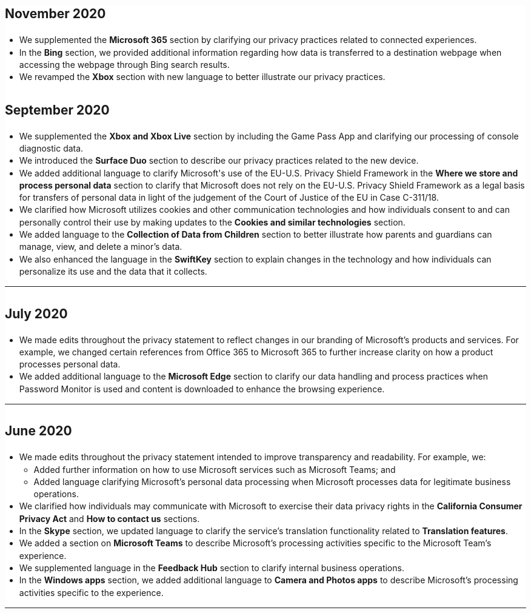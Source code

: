 ## November 2020

-   We supplemented the **Microsoft 365** section by clarifying our privacy practices related to connected experiences.
-   In the **Bing** section, we provided additional information regarding how data is transferred to a destination webpage when accessing the webpage through Bing search results.
-   We revamped the **Xbox** section with new language to better illustrate our privacy practices.

## September 2020

-   We supplemented the **Xbox and Xbox Live** section by including the Game Pass App and clarifying our processing of console diagnostic data.
-   We introduced the **Surface Duo** section to describe our privacy practices related to the new device.
-   We added additional language to clarify Microsoft's use of the EU-U.S. Privacy Shield Framework in the **Where we store and process personal data** section to clarify that Microsoft does not rely on the EU-U.S. Privacy Shield Framework as a legal basis for transfers of personal data in light of the judgement of the Court of Justice of the EU in Case C-311/18.
-   We clarified how Microsoft utilizes cookies and other communication technologies and how individuals consent to and can personally control their use by making updates to the **Cookies and similar technologies** section.
-   We added language to the **Collection of Data from Children** section to better illustrate how parents and guardians can manage, view, and delete a minor’s data.
-   We also enhanced the language in the **SwiftKey** section to explain changes in the technology and how individuals can personalize its use and the data that it collects.

---

## July 2020

-   We made edits throughout the privacy statement to reflect changes in our branding of Microsoft’s products and services. For example, we changed certain references from Office 365 to Microsoft 365 to further increase clarity on how a product processes personal data.
-   We added additional language to the **Microsoft Edge** section to clarify our data handling and process practices when Password Monitor is used and content is downloaded to enhance the browsing experience.

---

## June 2020

-   We made edits throughout the privacy statement intended to improve transparency and readability. For example, we:
    -   Added further information on how to use Microsoft services such as Microsoft Teams; and
    -   Added language clarifying Microsoft’s personal data processing when Microsoft processes data for legitimate business operations.
-   We clarified how individuals may communicate with Microsoft to exercise their data privacy rights in the **California Consumer Privacy Act** and **How to contact us** sections.
-   In the **Skype** section, we updated language to clarify the service’s translation functionality related to **Translation features**.
-   We added a section on **Microsoft Teams** to describe Microsoft’s processing activities specific to the Microsoft Team’s experience.
-   We supplemented language in the **Feedback Hub** section to clarify internal business operations.
-   In the **Windows apps** section, we added additional language to **Camera and Photos apps** to describe Microsoft’s processing activities specific to the experience.

---